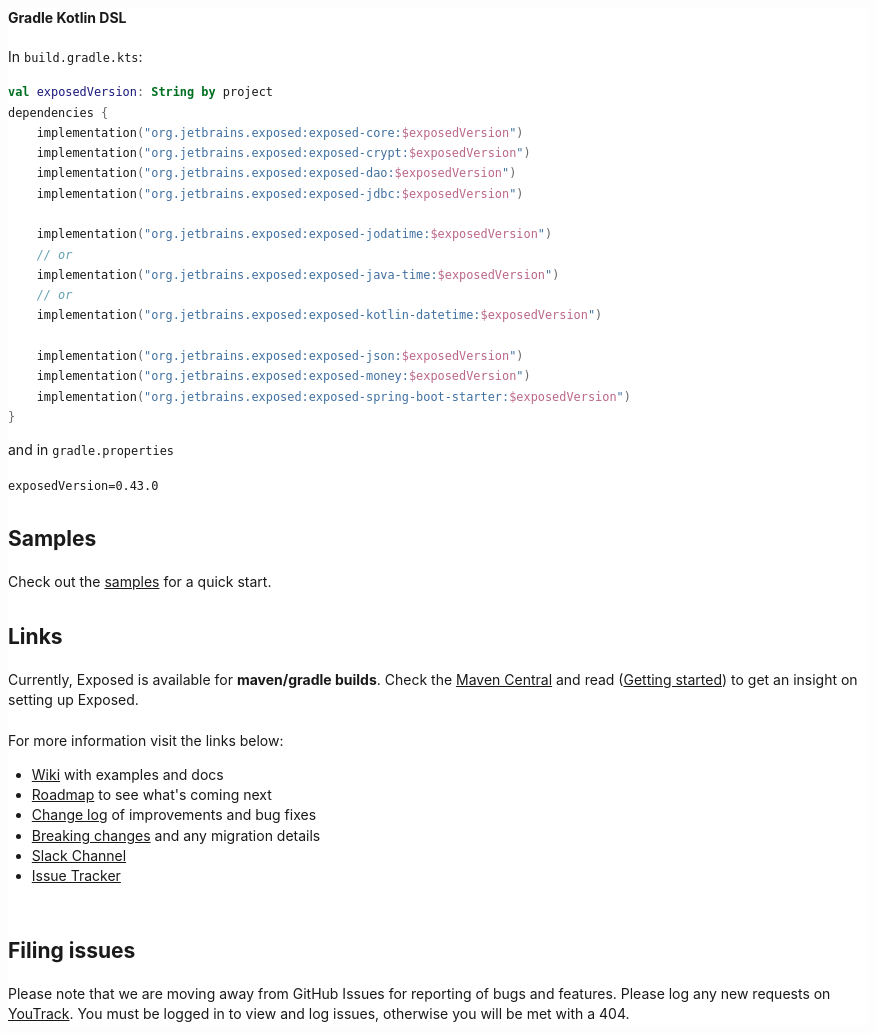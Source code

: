 #### Gradle Kotlin DSL

In `build.gradle.kts`:

```kotlin
val exposedVersion: String by project
dependencies {
    implementation("org.jetbrains.exposed:exposed-core:$exposedVersion")
    implementation("org.jetbrains.exposed:exposed-crypt:$exposedVersion")
    implementation("org.jetbrains.exposed:exposed-dao:$exposedVersion")
    implementation("org.jetbrains.exposed:exposed-jdbc:$exposedVersion")
    
    implementation("org.jetbrains.exposed:exposed-jodatime:$exposedVersion")
    // or
    implementation("org.jetbrains.exposed:exposed-java-time:$exposedVersion")
    // or
    implementation("org.jetbrains.exposed:exposed-kotlin-datetime:$exposedVersion")
    
    implementation("org.jetbrains.exposed:exposed-json:$exposedVersion")
    implementation("org.jetbrains.exposed:exposed-money:$exposedVersion")
    implementation("org.jetbrains.exposed:exposed-spring-boot-starter:$exposedVersion")
}
```

and in `gradle.properties`

```
exposedVersion=0.43.0
```

## Samples

Check out the [samples](samples/README.md) for a quick start.

## Links

Currently, Exposed is available for **maven/gradle builds**. Check the [Maven Central](https://search.maven.org/search?q=g:org.jetbrains.exposed) and read ([Getting started](https://github.com/JetBrains/Exposed/wiki/Getting-Started#download)) to get an insight on setting up Exposed.
<br><br>
For more information visit the links below:

-   [Wiki](https://github.com/JetBrains/Exposed/wiki) with examples and docs
-   [Roadmap](docs/ROADMAP.md) to see what's coming next
-   [Change log](docs/ChangeLog.md) of improvements and bug fixes
-   [Breaking changes](docs/BREAKING_CHANGES.md) and any migration details
-   [Slack Channel](https://kotlinlang.slack.com/archives/C0CG7E0A1)
-   [Issue Tracker](https://youtrack.jetbrains.com/issues/EXPOSED)
<br><br>

## Filing issues

Please note that we are moving away from GitHub Issues for reporting of bugs and features. Please log any new requests on [YouTrack](https://youtrack.jetbrains.com/issues/EXPOSED). You must be logged in to view and log issues, otherwise you will be met with a 404.
